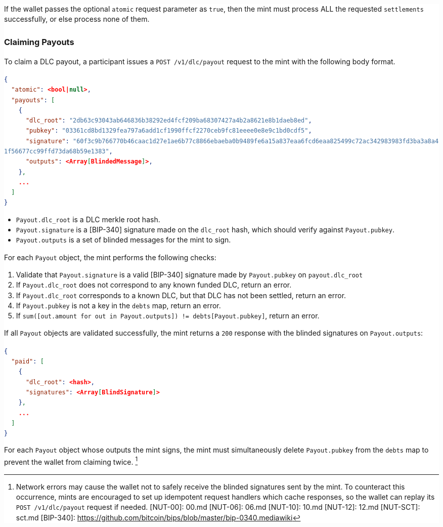 If the wallet passes the optional `atomic` request parameter as `true`, then the mint must process ALL the requested `settlements` successfully, or else process none of them.

### Claiming Payouts

To claim a DLC payout, a participant issues a `POST /v1/dlc/payout` request to the mint with the following body format.

```json
{
  "atomic": <bool|null>,
  "payouts": [
    {
      "dlc_root": "2db63c93043ab646836b38292ed4fcf209ba68307427a4b2a8621e8b1daeb8ed",
      "pubkey": "03361cd8bd1329fea797a6add1cf1990ffcf2270ceb9fc81eeee0e8e9c1bd0cdf5",
      "signature": "60f3c9b766770b46caac1d27e1ae6b77c8866ebaeba0b9489fe6a15a837eaa6fcd6eaa825499c72ac342983983fd3ba3a8a41f56677cc99ffd73da68b59e1383",
      "outputs": <Array[BlindedMessage]>,
    },
    ...
  ]
}
```

- `Payout.dlc_root` is a DLC merkle root hash.
- `Payout.signature` is a [BIP-340] signature made on the `dlc_root` hash, which should verify against `Payout.pubkey`.
- `Payout.outputs` is a set of blinded messages for the mint to sign.

For each `Payout` object, the mint performs the following checks:

1. Validate that `Payout.signature` is a valid [BIP-340] signature made by `Payout.pubkey` on `payout.dlc_root`
1. If `Payout.dlc_root` does not correspond to any known funded DLC, return an error.
1. If `Payout.dlc_root` corresponds to a known DLC, but that DLC has not been settled, return an error.
1. If `Payout.pubkey` is not a key in the `debts` map, return an error.
1. If `sum([out.amount for out in Payout.outputs]) != debts[Payout.pubkey]`, return an error.

If all `Payout` objects are validated successfully, the mint returns a `200` response with the blinded signatures on `Payout.outputs`:

```json
{
  "paid": [
    {
      "dlc_root": <hash>,
      "signatures": <Array[BlindSignature]>
    },
    ...
  ]
}
```

For each `Payout` object whose outputs the mint signs, the mint must simultaneously delete `Payout.pubkey` from the `debts` map to prevent the wallet from claiming twice. [^6]


[^1]: Wallet clients may opt out of outcome-blinding by setting the blinding secret to zero.
[^2]: The outcome locking point vector abstraction covers both [enum events](https://github.com/discreetlogcontracts/dlcspecs/blob/master/Oracle.md#simple-enumeration) and [digit-decomposition events](https://github.com/discreetlogcontracts/dlcspecs/blob/master/Oracle.md#digit-decomposition). For an enum event, participants simply compute each of locking points from the announced outcome messages and nonce, in a 1:1 mapping. For a digit-decomposition event, participants compute locking points for each relevant outcome _range_ on a per-digit basis, aggregating (summing) the locking points where necessary to produce `[K1, K2, ... Kn]`.
[^3]: The `threshold` tag commits a `DLC` secret to funding only a DLC of at least a specific amount. This is a way of enforcing buy-in from all participants.
[^4]: When constructing `Tt`, we hash `t` to a curve point as a convenience, so that all leaf nodes can be represented as `(Point, Map)` data structures.
[^5]: To resolve a funding dispute where some _accused_ participants supply faulty DLC funding proofs, but refuse to acknowledge their mistake, the funder may broadcast the full set of (locked) DLC funding proofs to all _bystander_ participants. The accused participants also broadcast the proofs they supplied to the funder. The bystanders retry the `POST /v1/dlc/fund` request with both possible sets of input proofs to confirm the mint indeed reports the same failure on both. If the mint accepts any of the funding requests, then the dispute is resolved and the DLC has been funded. If the mint reports errors for both sets of input proofs, the bystanders can use the `bad_inputs` field determine who was behaving dishonestly and evict them from the group.
[^6]: Network errors may cause the wallet not to safely receive the blinded signatures sent by the mint. To counteract this occurrence, mints are encouraged to set up idempotent request handlers which cache responses, so the wallet can replay its `POST /v1/dlc/payout` request if needed.
[NUT-00]: 00.md
[NUT-06]: 06.md
[NUT-10]: 10.md
[NUT-12]: 12.md
[NUT-SCT]: sct.md
[BIP-340]: https://github.com/bitcoin/bips/blob/master/bip-0340.mediawiki